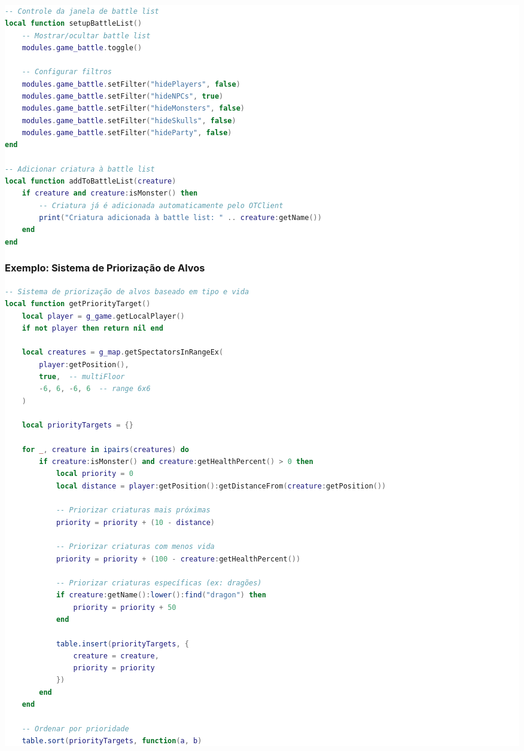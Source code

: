 ```lua
-- Controle da janela de battle list
local function setupBattleList()
    -- Mostrar/ocultar battle list
    modules.game_battle.toggle()
    
    -- Configurar filtros
    modules.game_battle.setFilter("hidePlayers", false)
    modules.game_battle.setFilter("hideNPCs", true)
    modules.game_battle.setFilter("hideMonsters", false)
    modules.game_battle.setFilter("hideSkulls", false)
    modules.game_battle.setFilter("hideParty", false)
end

-- Adicionar criatura à battle list
local function addToBattleList(creature)
    if creature and creature:isMonster() then
        -- Criatura já é adicionada automaticamente pelo OTClient
        print("Criatura adicionada à battle list: " .. creature:getName())
    end
end
```

### **Exemplo: Sistema de Priorização de Alvos**

```lua
-- Sistema de priorização de alvos baseado em tipo e vida
local function getPriorityTarget()
    local player = g_game.getLocalPlayer()
    if not player then return nil end
    
    local creatures = g_map.getSpectatorsInRangeEx(
        player:getPosition(),
        true,  -- multiFloor
        -6, 6, -6, 6  -- range 6x6
    )
    
    local priorityTargets = {}
    
    for _, creature in ipairs(creatures) do
        if creature:isMonster() and creature:getHealthPercent() > 0 then
            local priority = 0
            local distance = player:getPosition():getDistanceFrom(creature:getPosition())
            
            -- Priorizar criaturas mais próximas
            priority = priority + (10 - distance)
            
            -- Priorizar criaturas com menos vida
            priority = priority + (100 - creature:getHealthPercent())
            
            -- Priorizar criaturas específicas (ex: dragões)
            if creature:getName():lower():find("dragon") then
                priority = priority + 50
            end
            
            table.insert(priorityTargets, {
                creature = creature,
                priority = priority
            })
        end
    end
    
    -- Ordenar por prioridade
    table.sort(priorityTargets, function(a, b)
```